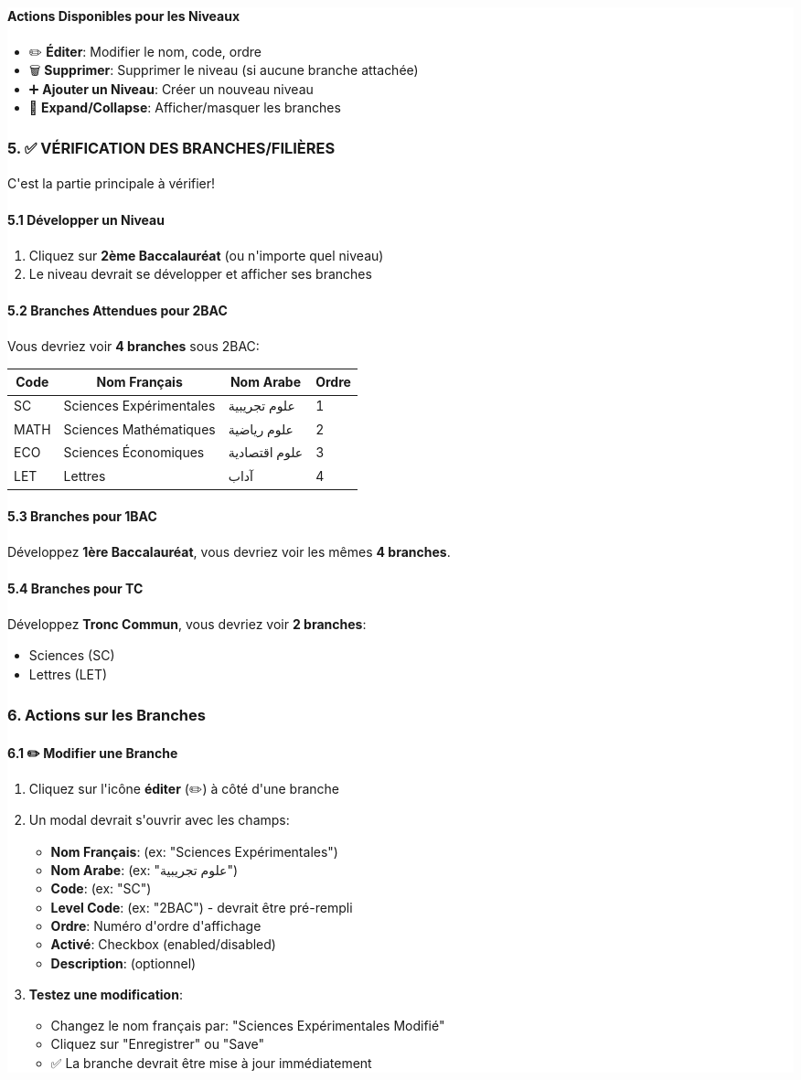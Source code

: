 #### Actions Disponibles pour les Niveaux
- ✏️ **Éditer**: Modifier le nom, code, ordre
- 🗑️ **Supprimer**: Supprimer le niveau (si aucune branche attachée)
- ➕ **Ajouter un Niveau**: Créer un nouveau niveau
- 🔽 **Expand/Collapse**: Afficher/masquer les branches

### 5. ✅ VÉRIFICATION DES BRANCHES/FILIÈRES

C'est la partie principale à vérifier!

#### 5.1 Développer un Niveau
1. Cliquez sur **2ème Baccalauréat** (ou n'importe quel niveau)
2. Le niveau devrait se développer et afficher ses branches

#### 5.2 Branches Attendues pour 2BAC
Vous devriez voir **4 branches** sous 2BAC:

| Code | Nom Français | Nom Arabe | Ordre |
|------|--------------|-----------|-------|
| SC | Sciences Expérimentales | علوم تجريبية | 1 |
| MATH | Sciences Mathématiques | علوم رياضية | 2 |
| ECO | Sciences Économiques | علوم اقتصادية | 3 |
| LET | Lettres | آداب | 4 |

#### 5.3 Branches pour 1BAC
Développez **1ère Baccalauréat**, vous devriez voir les mêmes **4 branches**.

#### 5.4 Branches pour TC
Développez **Tronc Commun**, vous devriez voir **2 branches**:
- Sciences (SC)
- Lettres (LET)

### 6. Actions sur les Branches

#### 6.1 ✏️ Modifier une Branche
1. Cliquez sur l'icône **éditer** (✏️) à côté d'une branche
2. Un modal devrait s'ouvrir avec les champs:
   - **Nom Français**: (ex: "Sciences Expérimentales")
   - **Nom Arabe**: (ex: "علوم تجريبية")
   - **Code**: (ex: "SC")
   - **Level Code**: (ex: "2BAC") - devrait être pré-rempli
   - **Ordre**: Numéro d'ordre d'affichage
   - **Activé**: Checkbox (enabled/disabled)
   - **Description**: (optionnel)

3. **Testez une modification**:
   - Changez le nom français par: "Sciences Expérimentales Modifié"
   - Cliquez sur "Enregistrer" ou "Save"
   - ✅ La branche devrait être mise à jour immédiatement
